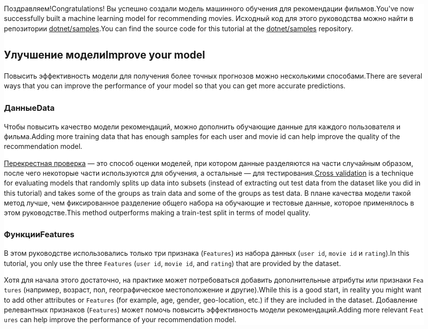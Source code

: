 <span data-ttu-id="7c99a-292">Поздравляем!</span><span class="sxs-lookup"><span data-stu-id="7c99a-292">Congratulations!</span></span> <span data-ttu-id="7c99a-293">Вы успешно создали модель машинного обучения для рекомендации фильмов.</span><span class="sxs-lookup"><span data-stu-id="7c99a-293">You've now successfully built a machine learning model for recommending movies.</span></span> <span data-ttu-id="7c99a-294">Исходный код для этого руководства можно найти в репозитории [dotnet/samples](https://github.com/dotnet/samples/tree/main/machine-learning/tutorials/MovieRecommendation).</span><span class="sxs-lookup"><span data-stu-id="7c99a-294">You can find the source code for this tutorial at the [dotnet/samples](https://github.com/dotnet/samples/tree/main/machine-learning/tutorials/MovieRecommendation) repository.</span></span>

## <a name="improve-your-model"></a><span data-ttu-id="7c99a-295">Улучшение модели</span><span class="sxs-lookup"><span data-stu-id="7c99a-295">Improve your model</span></span>

<span data-ttu-id="7c99a-296">Повысить эффективность модели для получения более точных прогнозов можно несколькими способами.</span><span class="sxs-lookup"><span data-stu-id="7c99a-296">There are several ways that you can improve the performance of your model so that you can get more accurate predictions.</span></span>

### <a name="data"></a><span data-ttu-id="7c99a-297">Данные</span><span class="sxs-lookup"><span data-stu-id="7c99a-297">Data</span></span>

<span data-ttu-id="7c99a-298">Чтобы повысить качество модели рекомендаций, можно дополнить обучающие данные для каждого пользователя и фильма.</span><span class="sxs-lookup"><span data-stu-id="7c99a-298">Adding more training data that has enough samples for each user and movie id can help improve the quality of the recommendation model.</span></span>

<span data-ttu-id="7c99a-299">[Перекрестная проверка](../how-to-guides/train-machine-learning-model-cross-validation-ml-net.md) — это способ оценки моделей, при котором данные разделяются на части случайным образом, после чего некоторые части используются для обучения, а остальные — для тестирования.</span><span class="sxs-lookup"><span data-stu-id="7c99a-299">[Cross validation](../how-to-guides/train-machine-learning-model-cross-validation-ml-net.md) is a technique for evaluating models that randomly splits up data into subsets (instead of extracting out test data from the dataset like you did in this tutorial) and takes some of the groups as train data and some of the groups as test data.</span></span> <span data-ttu-id="7c99a-300">В плане качества модели такой метод лучше, чем фиксированное разделение общего набора на обучающие и тестовые данные, которое применялось в этом руководстве.</span><span class="sxs-lookup"><span data-stu-id="7c99a-300">This method outperforms making a train-test split in terms of model quality.</span></span>

### <a name="features"></a><span data-ttu-id="7c99a-301">Функции</span><span class="sxs-lookup"><span data-stu-id="7c99a-301">Features</span></span>

<span data-ttu-id="7c99a-302">В этом руководстве использовались только три признака (`Features`) из набора данных (`user id`, `movie id` и `rating`).</span><span class="sxs-lookup"><span data-stu-id="7c99a-302">In this tutorial, you only use the three `Features` (`user id`, `movie id`, and `rating`) that are provided by the dataset.</span></span>

<span data-ttu-id="7c99a-303">Хотя для начала этого достаточно, на практике может потребоваться добавить дополнительные атрибуты или признаки `Features` (например, возраст, пол, географическое местоположение и другие).</span><span class="sxs-lookup"><span data-stu-id="7c99a-303">While this is a good start, in reality you might want to add other attributes or `Features` (for example, age, gender, geo-location, etc.) if they are included in the dataset.</span></span> <span data-ttu-id="7c99a-304">Добавление релевантных признаков (`Features`) может помочь повысить эффективность модели рекомендаций.</span><span class="sxs-lookup"><span data-stu-id="7c99a-304">Adding more relevant `Features` can help improve the performance of your recommendation model.</span></span>
